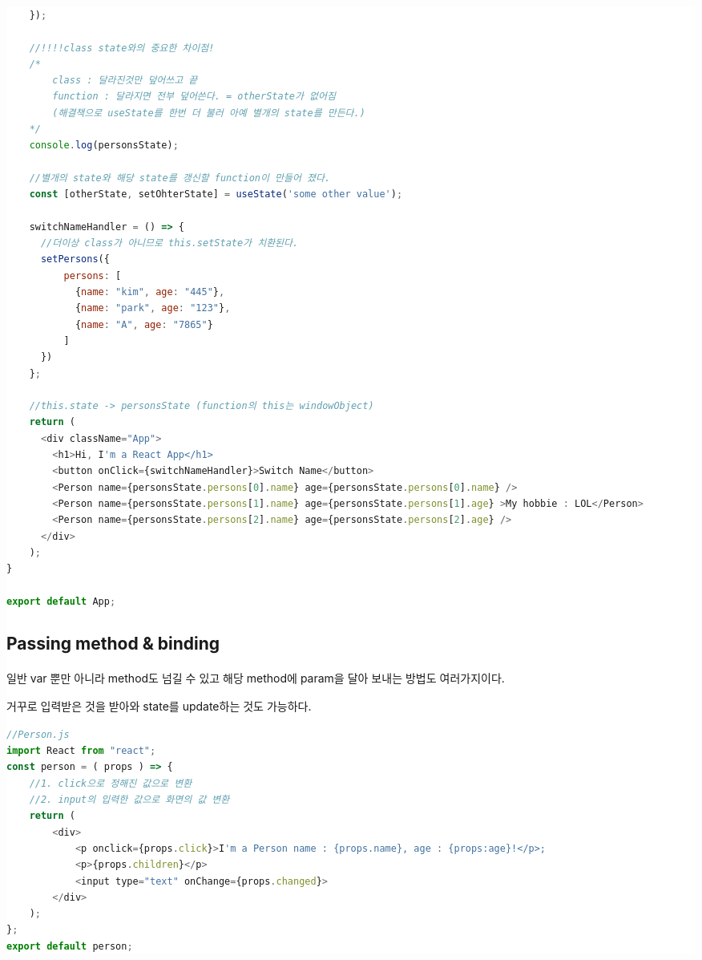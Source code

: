 ```javascript
    });

    //!!!!class state와의 중요한 차이점!
    /*
        class : 달라진것만 덮어쓰고 끝
        function : 달라지면 전부 덮어쓴다. = otherState가 없어짐
        (해결책으로 useState를 한번 더 불러 아예 별개의 state를 만든다.)
    */
    console.log(personsState);

    //별개의 state와 해당 state를 갱신할 function이 만들어 졌다.
    const [otherState, setOhterState] = useState('some other value');

    switchNameHandler = () => {
      //더이상 class가 아니므로 this.setState가 치환된다.
      setPersons({
          persons: [
            {name: "kim", age: "445"},
            {name: "park", age: "123"},
            {name: "A", age: "7865"}
          ]
      })
    };

    //this.state -> personsState (function의 this는 windowObject)
    return (
      <div className="App">
        <h1>Hi, I'm a React App</h1>
        <button onClick={switchNameHandler}>Switch Name</button>
        <Person name={personsState.persons[0].name} age={personsState.persons[0].name} />
        <Person name={personsState.persons[1].name} age={personsState.persons[1].age} >My hobbie : LOL</Person>
        <Person name={personsState.persons[2].name} age={personsState.persons[2].age} />
      </div>
    );
}

export default App;
```

## Passing method & binding

일반 var 뿐만 아니라 method도 넘길 수 있고 해당 method에 param을 달아 보내는 방법도 여러가지이다.

거꾸로 입력받은 것을 받아와 state를 update하는 것도 가능하다.

```javascript
//Person.js
import React from "react";
const person = ( props ) => {
    //1. click으로 정해진 값으로 변환
    //2. input의 입력한 값으로 화면의 값 변환
    return (
        <div>
            <p onclick={props.click}>I'm a Person name : {props.name}, age : {props:age}!</p>;
            <p>{props.children}</p>
            <input type="text" onChange={props.changed}>
        </div>
    );
};
export default person;
``` 

